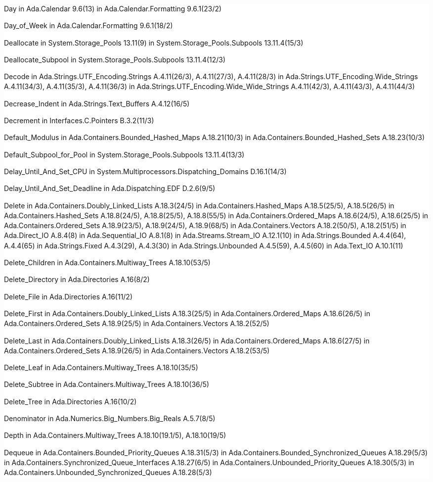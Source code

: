 Day   in Ada.Calendar   9.6(13)   in Ada.Calendar.Formatting   9.6.1(23/2)

Day_of_Week   in Ada.Calendar.Formatting   9.6.1(18/2)

Deallocate   in System.Storage_Pools   13.11(9)   in System.Storage_Pools.Subpools   13.11.4(15/3)

Deallocate_Subpool   in System.Storage_Pools.Subpools   13.11.4(12/3)

Decode   in Ada.Strings.UTF_Encoding.Strings   A.4.11(26/3), A.4.11(27/3), A.4.11(28/3)   in Ada.Strings.UTF_Encoding.Wide_Strings   A.4.11(34/3), A.4.11(35/3), A.4.11(36/3)   in Ada.Strings.UTF_Encoding.Wide_Wide_Strings   A.4.11(42/3), A.4.11(43/3), A.4.11(44/3)

Decrease_Indent   in Ada.Strings.Text_Buffers   A.4.12(16/5)

Decrement in Interfaces.C.Pointers   B.3.2(11/3)

Default_Modulus   in Ada.Containers.Bounded_Hashed_Maps   A.18.21(10/3)   in Ada.Containers.Bounded_Hashed_Sets   A.18.23(10/3)

Default_Subpool_for_Pool   in System.Storage_Pools.Subpools   13.11.4(13/3)

Delay_Until_And_Set_CPU   in System.Multiprocessors.Dispatching_Domains   D.16.1(14/3)

Delay_Until_And_Set_Deadline   in Ada.Dispatching.EDF   D.2.6(9/5)

Delete   in Ada.Containers.Doubly_Linked_Lists   A.18.3(24/5)   in Ada.Containers.Hashed_Maps   A.18.5(25/5), A.18.5(26/5)   in Ada.Containers.Hashed_Sets   A.18.8(24/5), A.18.8(25/5), A.18.8(55/5)   in Ada.Containers.Ordered_Maps   A.18.6(24/5), A.18.6(25/5)   in Ada.Containers.Ordered_Sets   A.18.9(23/5), A.18.9(24/5), A.18.9(68/5)   in Ada.Containers.Vectors   A.18.2(50/5), A.18.2(51/5)   in Ada.Direct_IO   A.8.4(8)   in Ada.Sequential_IO   A.8.1(8)   in Ada.Streams.Stream_IO   A.12.1(10)   in Ada.Strings.Bounded   A.4.4(64), A.4.4(65)   in Ada.Strings.Fixed   A.4.3(29), A.4.3(30)   in Ada.Strings.Unbounded   A.4.5(59), A.4.5(60)   in Ada.Text_IO   A.10.1(11)

Delete_Children   in Ada.Containers.Multiway_Trees   A.18.10(53/5)

Delete_Directory in Ada.Directories   A.16(8/2)

Delete_File in Ada.Directories   A.16(11/2)

Delete_First   in Ada.Containers.Doubly_Linked_Lists   A.18.3(25/5)   in Ada.Containers.Ordered_Maps   A.18.6(26/5)   in Ada.Containers.Ordered_Sets   A.18.9(25/5)   in Ada.Containers.Vectors   A.18.2(52/5)

Delete_Last   in Ada.Containers.Doubly_Linked_Lists   A.18.3(26/5)   in Ada.Containers.Ordered_Maps   A.18.6(27/5)   in Ada.Containers.Ordered_Sets   A.18.9(26/5)   in Ada.Containers.Vectors   A.18.2(53/5)

Delete_Leaf   in Ada.Containers.Multiway_Trees   A.18.10(35/5)

Delete_Subtree   in Ada.Containers.Multiway_Trees   A.18.10(36/5)

Delete_Tree in Ada.Directories   A.16(10/2)

Denominator   in Ada.Numerics.Big_Numbers.Big_Reals   A.5.7(8/5)

Depth   in Ada.Containers.Multiway_Trees   A.18.10(19.1/5), A.18.10(19/5)

Dequeue   in Ada.Containers.Bounded_Priority_Queues   A.18.31(5/3)   in Ada.Containers.Bounded_Synchronized_Queues   A.18.29(5/3)   in Ada.Containers.Synchronized_Queue_Interfaces   A.18.27(6/5)   in Ada.Containers.Unbounded_Priority_Queues   A.18.30(5/3)   in Ada.Containers.Unbounded_Synchronized_Queues   A.18.28(5/3)
